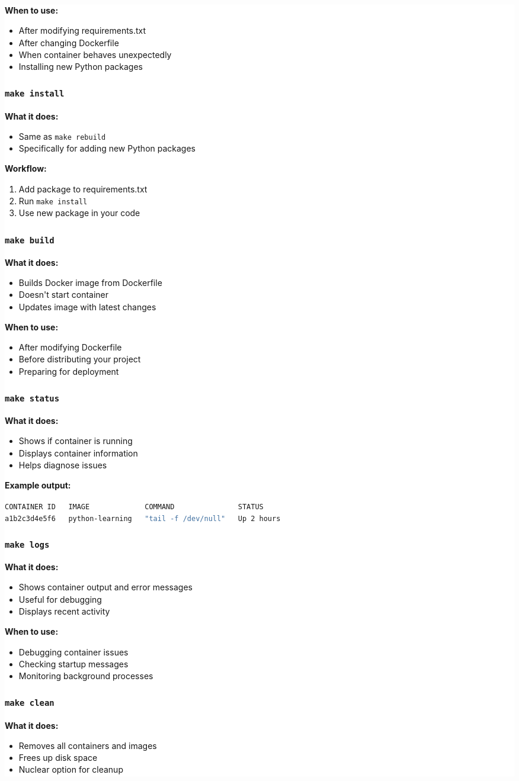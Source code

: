 **When to use:**
- After modifying requirements.txt
- After changing Dockerfile
- When container behaves unexpectedly
- Installing new Python packages

### `make install`
**What it does:**
- Same as `make rebuild`
- Specifically for adding new Python packages

**Workflow:**
1. Add package to requirements.txt
2. Run `make install`
3. Use new package in your code

### `make build`
**What it does:**
- Builds Docker image from Dockerfile
- Doesn't start container
- Updates image with latest changes

**When to use:**
- After modifying Dockerfile
- Before distributing your project
- Preparing for deployment

### `make status`
**What it does:**
- Shows if container is running
- Displays container information
- Helps diagnose issues

**Example output:**
```bash
CONTAINER ID   IMAGE             COMMAND               STATUS
a1b2c3d4e5f6   python-learning   "tail -f /dev/null"   Up 2 hours
```

### `make logs`
**What it does:**
- Shows container output and error messages
- Useful for debugging
- Displays recent activity

**When to use:**
- Debugging container issues
- Checking startup messages
- Monitoring background processes

### `make clean`
**What it does:**
- Removes all containers and images
- Frees up disk space
- Nuclear option for cleanup
